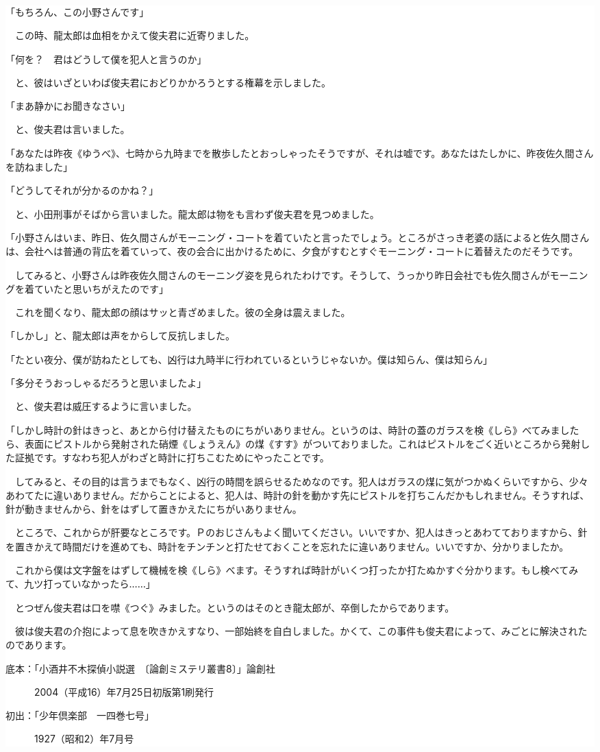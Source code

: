 「もちろん、この小野さんです」

　この時、龍太郎は血相をかえて俊夫君に近寄りました。

「何を？　君はどうして僕を犯人と言うのか」

　と、彼はいざといわば俊夫君におどりかかろうとする権幕を示しました。

「まあ静かにお聞きなさい」

　と、俊夫君は言いました。

「あなたは昨夜《ゆうべ》、七時から九時までを散歩したとおっしゃったそうですが、それは嘘です。あなたはたしかに、昨夜佐久間さんを訪ねました」

「どうしてそれが分かるのかね？」

　と、小田刑事がそばから言いました。龍太郎は物をも言わず俊夫君を見つめました。

「小野さんはいま、昨日、佐久間さんがモーニング・コートを着ていたと言ったでしょう。ところがさっき老婆の話によると佐久間さんは、会社へは普通の背広を着ていって、夜の会合に出かけるために、夕食がすむとすぐモーニング・コートに着替えたのだそうです。

　してみると、小野さんは昨夜佐久間さんのモーニング姿を見られたわけです。そうして、うっかり昨日会社でも佐久間さんがモーニングを着ていたと思いちがえたのです」

　これを聞くなり、龍太郎の顔はサッと青ざめました。彼の全身は震えました。

「しかし」と、龍太郎は声をからして反抗しました。

「たとい夜分、僕が訪ねたとしても、凶行は九時半に行われているというじゃないか。僕は知らん、僕は知らん」

「多分そうおっしゃるだろうと思いましたよ」

　と、俊夫君は威圧するように言いました。

「しかし時計の針はきっと、あとから付け替えたものにちがいありません。というのは、時計の蓋のガラスを検《しら》べてみましたら、表面にピストルから発射された硝煙《しょうえん》の煤《すす》がついておりました。これはピストルをごく近いところから発射した証拠です。すなわち犯人がわざと時計に打ちこむためにやったことです。

　してみると、その目的は言うまでもなく、凶行の時間を誤らせるためなのです。犯人はガラスの煤に気がつかぬくらいですから、少々あわてたに違いありません。だからことによると、犯人は、時計の針を動かす先にピストルを打ちこんだかもしれません。そうすれば、針が動きませんから、針をはずして置きかえたにちがいありません。

　ところで、これからが肝要なところです。Ｐのおじさんもよく聞いてください。いいですか、犯人はきっとあわてておりますから、針を置きかえて時間だけを進めても、時計をチンチンと打たせておくことを忘れたに違いありません。いいですか、分かりましたか。

　これから僕は文字盤をはずして機械を検《しら》べます。そうすれば時計がいくつ打ったか打たぬかすぐ分かります。もし検べてみて、九ツ打っていなかったら……」

　とつぜん俊夫君は口を噤《つぐ》みました。というのはそのとき龍太郎が、卒倒したからであります。

　彼は俊夫君の介抱によって息を吹きかえすなり、一部始終を自白しました。かくて、この事件も俊夫君によって、みごとに解決されたのであります。













底本：「小酒井不木探偵小説選　〔論創ミステリ叢書8〕」論創社

　　　2004（平成16）年7月25日初版第1刷発行

初出：「少年倶楽部　一四巻七号」

　　　1927（昭和2）年7月号

